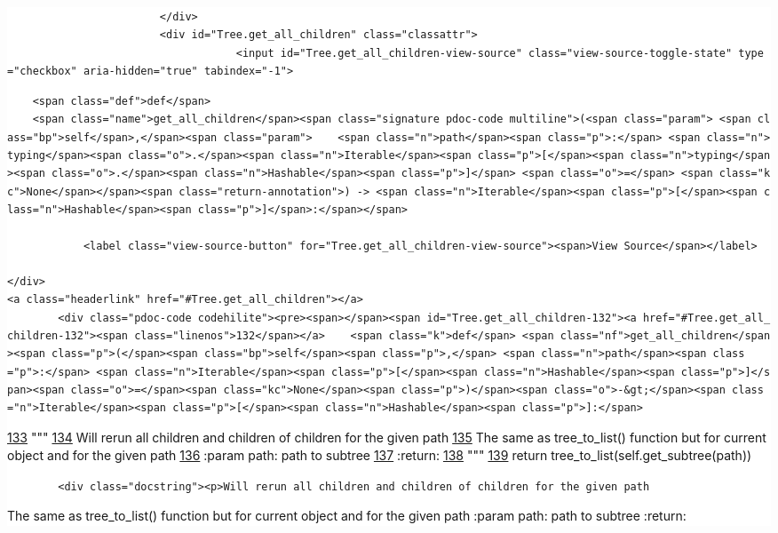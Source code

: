 
                            </div>
                            <div id="Tree.get_all_children" class="classattr">
                                        <input id="Tree.get_all_children-view-source" class="view-source-toggle-state" type="checkbox" aria-hidden="true" tabindex="-1">
<div class="attr function">
            
        <span class="def">def</span>
        <span class="name">get_all_children</span><span class="signature pdoc-code multiline">(<span class="param">	<span class="bp">self</span>,</span><span class="param">	<span class="n">path</span><span class="p">:</span> <span class="n">typing</span><span class="o">.</span><span class="n">Iterable</span><span class="p">[</span><span class="n">typing</span><span class="o">.</span><span class="n">Hashable</span><span class="p">]</span> <span class="o">=</span> <span class="kc">None</span></span><span class="return-annotation">) -> <span class="n">Iterable</span><span class="p">[</span><span class="n">Hashable</span><span class="p">]</span>:</span></span>

                <label class="view-source-button" for="Tree.get_all_children-view-source"><span>View Source</span></label>

    </div>
    <a class="headerlink" href="#Tree.get_all_children"></a>
            <div class="pdoc-code codehilite"><pre><span></span><span id="Tree.get_all_children-132"><a href="#Tree.get_all_children-132"><span class="linenos">132</span></a>    <span class="k">def</span> <span class="nf">get_all_children</span><span class="p">(</span><span class="bp">self</span><span class="p">,</span> <span class="n">path</span><span class="p">:</span> <span class="n">Iterable</span><span class="p">[</span><span class="n">Hashable</span><span class="p">]</span><span class="o">=</span><span class="kc">None</span><span class="p">)</span><span class="o">-&gt;</span><span class="n">Iterable</span><span class="p">[</span><span class="n">Hashable</span><span class="p">]:</span>
</span><span id="Tree.get_all_children-133"><a href="#Tree.get_all_children-133"><span class="linenos">133</span></a><span class="w">        </span><span class="sd">&quot;&quot;&quot;</span>
</span><span id="Tree.get_all_children-134"><a href="#Tree.get_all_children-134"><span class="linenos">134</span></a><span class="sd">        Will rerun all children and children of children for the given path</span>
</span><span id="Tree.get_all_children-135"><a href="#Tree.get_all_children-135"><span class="linenos">135</span></a><span class="sd">        The same as tree_to_list() function but for current object and for the given path</span>
</span><span id="Tree.get_all_children-136"><a href="#Tree.get_all_children-136"><span class="linenos">136</span></a><span class="sd">        :param path: path to subtree</span>
</span><span id="Tree.get_all_children-137"><a href="#Tree.get_all_children-137"><span class="linenos">137</span></a><span class="sd">        :return:</span>
</span><span id="Tree.get_all_children-138"><a href="#Tree.get_all_children-138"><span class="linenos">138</span></a><span class="sd">        &quot;&quot;&quot;</span>
</span><span id="Tree.get_all_children-139"><a href="#Tree.get_all_children-139"><span class="linenos">139</span></a>        <span class="k">return</span> <span class="n">tree_to_list</span><span class="p">(</span><span class="bp">self</span><span class="o">.</span><span class="n">get_subtree</span><span class="p">(</span><span class="n">path</span><span class="p">))</span>
</span></pre></div>


            <div class="docstring"><p>Will rerun all children and children of children for the given path
The same as tree_to_list() function but for current object and for the given path
:param path: path to subtree
:return:</p>
</div>
